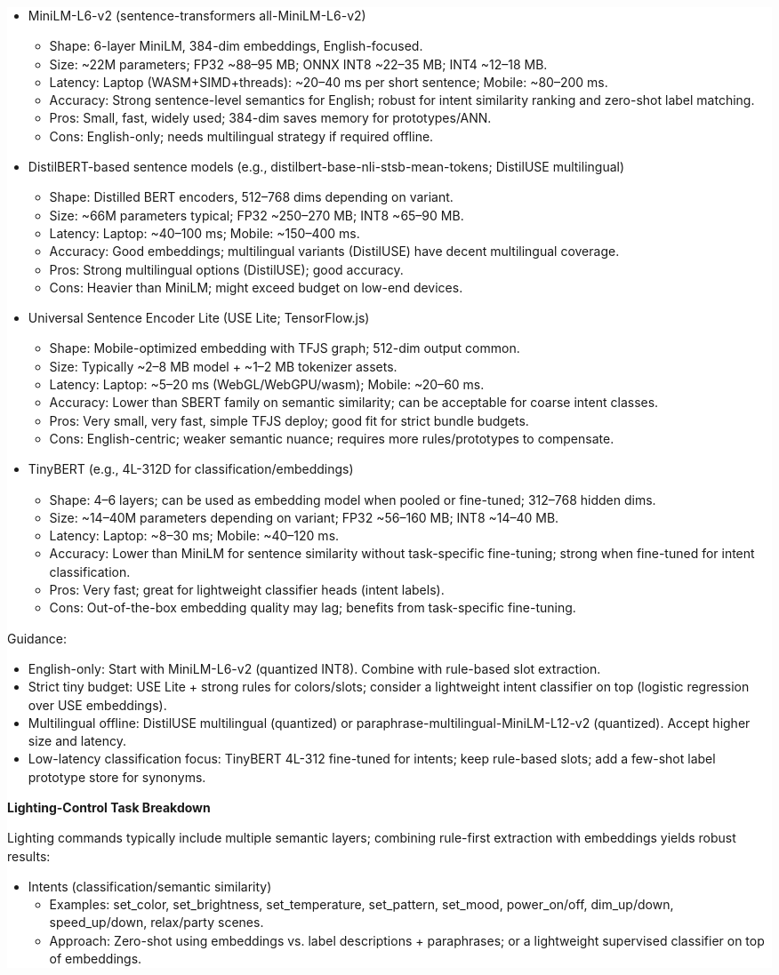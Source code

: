 - MiniLM-L6-v2 (sentence-transformers all-MiniLM-L6-v2)
  - Shape: 6-layer MiniLM, 384-dim embeddings, English-focused.
  - Size: ~22M parameters; FP32 ~88–95 MB; ONNX INT8 ~22–35 MB; INT4 ~12–18 MB.
  - Latency: Laptop (WASM+SIMD+threads): ~20–40 ms per short sentence; Mobile: ~80–200 ms.
  - Accuracy: Strong sentence-level semantics for English; robust for intent similarity ranking and zero-shot label matching.
  - Pros: Small, fast, widely used; 384-dim saves memory for prototypes/ANN.
  - Cons: English-only; needs multilingual strategy if required offline.

- DistilBERT-based sentence models (e.g., distilbert-base-nli-stsb-mean-tokens; DistilUSE multilingual)
  - Shape: Distilled BERT encoders, 512–768 dims depending on variant.
  - Size: ~66M parameters typical; FP32 ~250–270 MB; INT8 ~65–90 MB.
  - Latency: Laptop: ~40–100 ms; Mobile: ~150–400 ms.
  - Accuracy: Good embeddings; multilingual variants (DistilUSE) have decent multilingual coverage.
  - Pros: Strong multilingual options (DistilUSE); good accuracy.
  - Cons: Heavier than MiniLM; might exceed budget on low-end devices.

- Universal Sentence Encoder Lite (USE Lite; TensorFlow.js)
  - Shape: Mobile-optimized embedding with TFJS graph; 512-dim output common.
  - Size: Typically ~2–8 MB model + ~1–2 MB tokenizer assets.
  - Latency: Laptop: ~5–20 ms (WebGL/WebGPU/wasm); Mobile: ~20–60 ms.
  - Accuracy: Lower than SBERT family on semantic similarity; can be acceptable for coarse intent classes.
  - Pros: Very small, very fast, simple TFJS deploy; good fit for strict bundle budgets.
  - Cons: English-centric; weaker semantic nuance; requires more rules/prototypes to compensate.

- TinyBERT (e.g., 4L-312D for classification/embeddings)
  - Shape: 4–6 layers; can be used as embedding model when pooled or fine-tuned; 312–768 hidden dims.
  - Size: ~14–40M parameters depending on variant; FP32 ~56–160 MB; INT8 ~14–40 MB.
  - Latency: Laptop: ~8–30 ms; Mobile: ~40–120 ms.
  - Accuracy: Lower than MiniLM for sentence similarity without task-specific fine-tuning; strong when fine-tuned for intent classification.
  - Pros: Very fast; great for lightweight classifier heads (intent labels).
  - Cons: Out-of-the-box embedding quality may lag; benefits from task-specific fine-tuning.

Guidance:
- English-only: Start with MiniLM-L6-v2 (quantized INT8). Combine with rule-based slot extraction. 
- Strict tiny budget: USE Lite + strong rules for colors/slots; consider a lightweight intent classifier on top (logistic regression over USE embeddings).
- Multilingual offline: DistilUSE multilingual (quantized) or paraphrase-multilingual-MiniLM-L12-v2 (quantized). Accept higher size and latency.
- Low-latency classification focus: TinyBERT 4L-312 fine-tuned for intents; keep rule-based slots; add a few-shot label prototype store for synonyms.


**Lighting-Control Task Breakdown**

Lighting commands typically include multiple semantic layers; combining rule-first extraction with embeddings yields robust results:

- Intents (classification/semantic similarity)
  - Examples: set_color, set_brightness, set_temperature, set_pattern, set_mood, power_on/off, dim_up/down, speed_up/down, relax/party scenes.
  - Approach: Zero-shot using embeddings vs. label descriptions + paraphrases; or a lightweight supervised classifier on top of embeddings.
